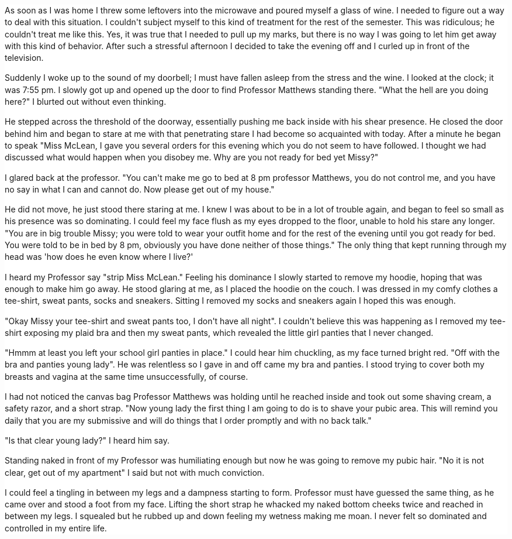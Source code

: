  As soon as I was home I threw some leftovers into the microwave and poured myself a glass of wine. I needed to figure out a way to deal with this situation. I couldn't subject myself to this kind of treatment for the rest of the semester. This was ridiculous; he couldn't treat me like this. Yes, it was true that I needed to pull up my marks, but there is no way I was going to let him get away with this kind of behavior. After such a stressful afternoon I decided to take the evening off and I curled up in front of the television. 

 Suddenly I woke up to the sound of my doorbell; I must have fallen asleep from the stress and the wine. I looked at the clock; it was 7:55 pm. I slowly got up and opened up the door to find Professor Matthews standing there. "What the hell are you doing here?" I blurted out without even thinking. 

 He stepped across the threshold of the doorway, essentially pushing me back inside with his shear presence. He closed the door behind him and began to stare at me with that penetrating stare I had become so acquainted with today. After a minute he began to speak "Miss McLean, I gave you several orders for this evening which you do not seem to have followed. I thought we had discussed what would happen when you disobey me. Why are you not ready for bed yet Missy?" 

 I glared back at the professor. "You can't make me go to bed at 8 pm professor Matthews, you do not control me, and you have no say in what I can and cannot do. Now please get out of my house." 

 He did not move, he just stood there staring at me. I knew I was about to be in a lot of trouble again, and began to feel so small as his presence was so dominating. I could feel my face flush as my eyes dropped to the floor, unable to hold his stare any longer. "You are in big trouble Missy; you were told to wear your outfit home and for the rest of the evening until you got ready for bed. You were told to be in bed by 8 pm, obviously you have done neither of those things." The only thing that kept running through my head was 'how does he even know where I live?' 

 I heard my Professor say "strip Miss McLean." Feeling his dominance I slowly started to remove my hoodie, hoping that was enough to make him go away. He stood glaring at me, as I placed the hoodie on the couch. I was dressed in my comfy clothes a tee-shirt, sweat pants, socks and sneakers. Sitting I removed my socks and sneakers again I hoped this was enough. 

 "Okay Missy your tee-shirt and sweat pants too, I don't have all night". I couldn't believe this was happening as I removed my tee-shirt exposing my plaid bra and then my sweat pants, which revealed the little girl panties that I never changed. 

 "Hmmm at least you left your school girl panties in place." I could hear him chuckling, as my face turned bright red. "Off with the bra and panties young lady". He was relentless so I gave in and off came my bra and panties. I stood trying to cover both my breasts and vagina at the same time unsuccessfully, of course. 

 I had not noticed the canvas bag Professor Matthews was holding until he reached inside and took out some shaving cream, a safety razor, and a short strap. "Now young lady the first thing I am going to do is to shave your pubic area. This will remind you daily that you are my submissive and will do things that I order promptly and with no back talk." 

 "Is that clear young lady?" I heard him say. 

 Standing naked in front of my Professor was humiliating enough but now he was going to remove my pubic hair. "No it is not clear, get out of my apartment" I said but not with much conviction. 

 I could feel a tingling in between my legs and a dampness starting to form. Professor must have guessed the same thing, as he came over and stood a foot from my face. Lifting the short strap he whacked my naked bottom cheeks twice and reached in between my legs. I squealed but he rubbed up and down feeling my wetness making me moan. I never felt so dominated and controlled in my entire life. 
